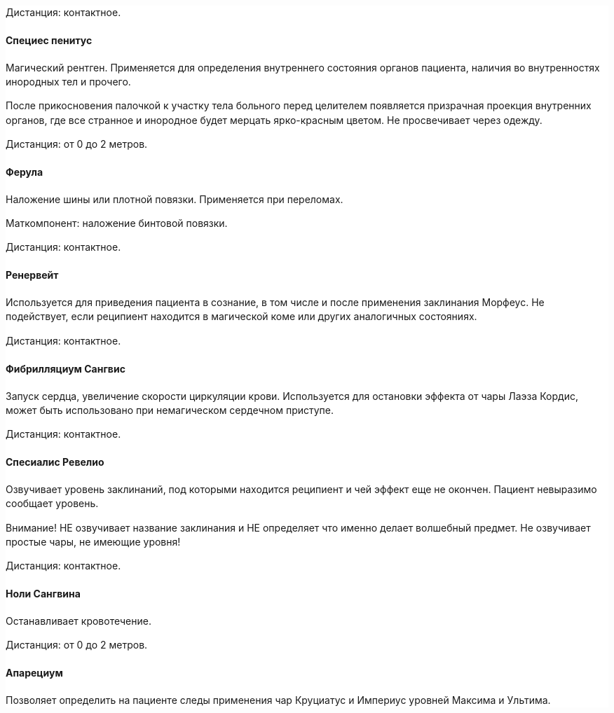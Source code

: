 Дистанция: контактное.

#### Специес пенитус

Магический рентген. Применяется для определения внутреннего состояния
органов пациента, наличия во внутренностях инородных тел и прочего.

После прикосновения палочкой к участку тела больного перед целителем
появляется призрачная проекция внутренних органов, где все странное и
инородное будет мерцать ярко-красным цветом. Не просвечивает через
одежду.

Дистанция: от 0 до 2 метров.

#### Ферула

Наложение шины или плотной повязки. Применяется при переломах.

Маткомпонент: наложение бинтовой повязки.

Дистанция: контактное.

#### Ренервейт

Используется для приведения пациента в сознание, в том числе и после
применения заклинания Морфеус. Не подействует, если реципиент находится
в магической коме или других аналогичных состояниях.

Дистанция: контактное.

#### Фибрилляциум Сангвис

Запуск сердца, увеличение скорости циркуляции крови. Используется для
остановки эффекта от чары Лаэза Кордис, может быть использовано при
немагическом сердечном приступе.

Дистанция: контактное.

#### Спесиалис Ревелио

Озвучивает уровень заклинаний, под которыми находится реципиент и чей
эффект еще не окончен. Пациент невыразимо сообщает уровень.

Внимание! НЕ озвучивает название заклинания и НЕ определяет что именно
делает волшебный предмет. Не озвучивает простые чары, не имеющие уровня!

Дистанция: контактное.

#### Ноли Сангвина

Останавливает кровотечение.

Дистанция: от 0 до 2 метров.

#### Апарециум

Позволяет определить на пациенте следы применения чар Круциатус и
Империус уровней Максима и Ультима.
